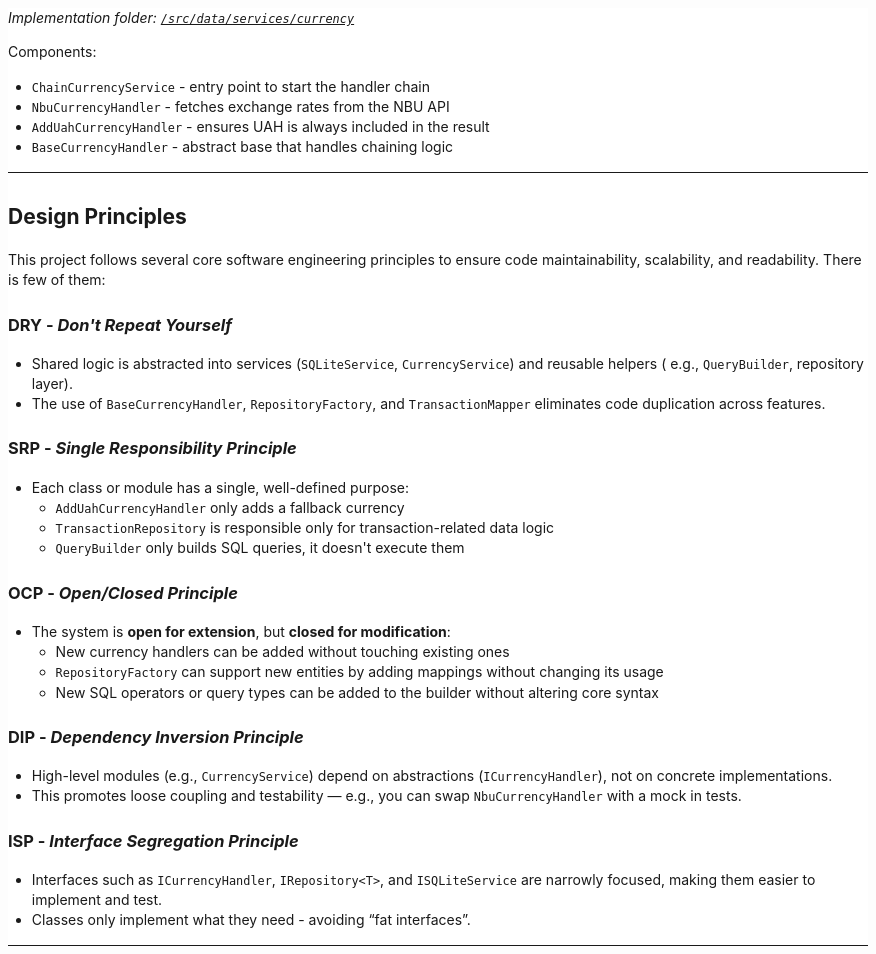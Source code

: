 _Implementation folder: [`/src/data/services/currency`](budget_planner/src/data/services/currency)_

Components:

- `ChainCurrencyService` - entry point to start the handler chain
- `NbuCurrencyHandler` - fetches exchange rates from the NBU API
- `AddUahCurrencyHandler` - ensures UAH is always included in the result
- `BaseCurrencyHandler` - abstract base that handles chaining logic

---

## Design Principles

This project follows several core software engineering principles to ensure code maintainability, scalability, and
readability. There is few of them:

### DRY - *Don't Repeat Yourself*

- Shared logic is abstracted into services (`SQLiteService`, `CurrencyService`) and reusable helpers (
  e.g., `QueryBuilder`, repository layer).
- The use of `BaseCurrencyHandler`, `RepositoryFactory`, and `TransactionMapper` eliminates code duplication across
  features.

### SRP - *Single Responsibility Principle*

- Each class or module has a single, well-defined purpose:
    - `AddUahCurrencyHandler` only adds a fallback currency
    - `TransactionRepository` is responsible only for transaction-related data logic
    - `QueryBuilder` only builds SQL queries, it doesn't execute them

### OCP - *Open/Closed Principle*

- The system is **open for extension**, but **closed for modification**:
    - New currency handlers can be added without touching existing ones
    - `RepositoryFactory` can support new entities by adding mappings without changing its usage
    - New SQL operators or query types can be added to the builder without altering core syntax

### DIP - *Dependency Inversion Principle*

- High-level modules (e.g., `CurrencyService`) depend on abstractions (`ICurrencyHandler`), not on concrete
  implementations.
- This promotes loose coupling and testability — e.g., you can swap `NbuCurrencyHandler` with a mock in tests.

### ISP - *Interface Segregation Principle*

- Interfaces such as `ICurrencyHandler`, `IRepository<T>`, and `ISQLiteService` are narrowly focused, making them easier
  to implement and test.
- Classes only implement what they need - avoiding “fat interfaces”.

---
